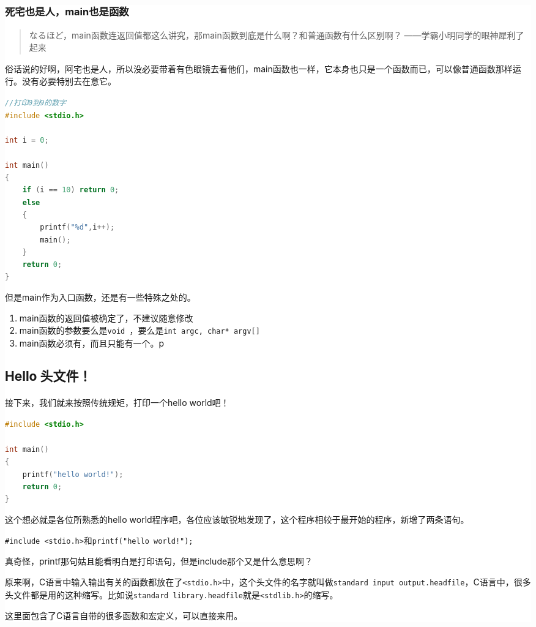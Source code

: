 ### 死宅也是人，main也是函数

> なるほど，main函数连返回值都这么讲究，那main函数到底是什么啊？和普通函数有什么区别啊？ ——学霸小明同学的眼神犀利了起来

俗话说的好啊，阿宅也是人，所以没必要带着有色眼镜去看他们，main函数也一样，它本身也只是一个函数而已，可以像普通函数那样运行。没有必要特别去在意它。

```c
//打印0到9的数字
#include <stdio.h>

int i = 0;

int main()
{
	if (i == 10) return 0;
	else
	{
		printf("%d",i++);
		main();
	}
	return 0;
}
```

但是main作为入口函数，还是有一些特殊之处的。

1. main函数的返回值被确定了，不建议随意修改
2. main函数的参数要么是`void `，要么是`int argc, char* argv[]`
3. main函数必须有，而且只能有一个。p

## Hello 头文件！

接下来，我们就来按照传统规矩，打印一个hello world吧！

```c
#include <stdio.h>

int main()
{
	printf("hello world!");
	return 0;
}
```

这个想必就是各位所熟悉的hello world程序吧，各位应该敏锐地发现了，这个程序相较于最开始的程序，新增了两条语句。

`#include <stdio.h>`和`printf("hello world!");` 

真奇怪，printf那句姑且能看明白是打印语句，但是include那个又是什么意思啊？

原来啊，C语言中输入输出有关的函数都放在了`<stdio.h>`中，这个头文件的名字就叫做`standard input output.headfile`，C语言中，很多头文件都是用的这种缩写。比如说`standard library.headfile`就是`<stdlib.h>`的缩写。

这里面包含了C语言自带的很多函数和宏定义，可以直接来用。


